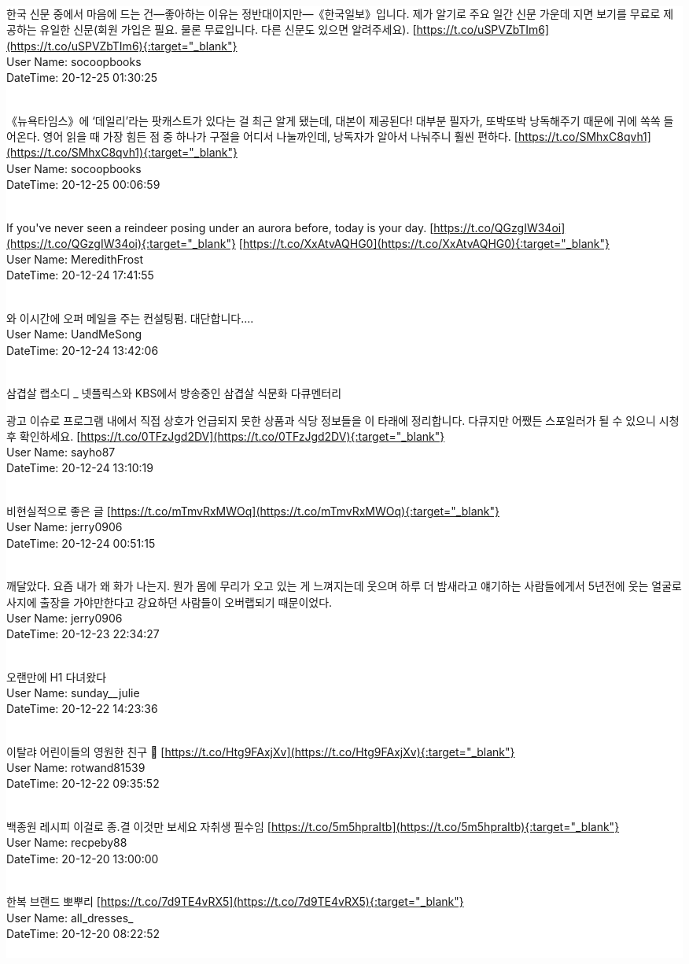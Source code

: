 한국 신문 중에서 마음에 드는 건―좋아하는 이유는 정반대이지만―《한국일보》입니다. 제가 알기로 주요 일간 신문 가운데 지면 보기를 무료로 제공하는 유일한 신문(회원 가입은 필요. 물론 무료입니다. 다른 신문도 있으면 알려주세요).
[https://t.co/uSPVZbTIm6](https://t.co/uSPVZbTIm6){:target="_blank"}
<br>User Name:  socoopbooks
<br>DateTime: 20-12-25 01:30:25 <br><br>

《뉴욕타임스》에 ‘데일리’라는 팟캐스트가 있다는 걸 최근 알게 됐는데, 대본이 제공된다! 대부분 필자가, 또박또박 낭독해주기 때문에 귀에 쏙쏙 들어온다. 영어 읽을 때 가장 힘든 점 중 하나가 구절을 어디서 나눌까인데, 낭독자가 알아서 나눠주니 훨씬 편하다.
[https://t.co/SMhxC8qvh1](https://t.co/SMhxC8qvh1){:target="_blank"}
<br>User Name:  socoopbooks
<br>DateTime: 20-12-25 00:06:59 <br><br>

If you've never seen a reindeer posing under an aurora before, today is your day. 
[https://t.co/QGzgIW34oi](https://t.co/QGzgIW34oi){:target="_blank"} [https://t.co/XxAtvAQHG0](https://t.co/XxAtvAQHG0){:target="_blank"}
<br>User Name:  MeredithFrost
<br>DateTime: 20-12-24 17:41:55 <br><br>

와 이시간에 오퍼 메일을 주는 컨설팅펌. 대단합니다....
<br>User Name:  UandMeSong
<br>DateTime: 20-12-24 13:42:06 <br><br>

삼겹살 랩소디 _ 넷플릭스와 KBS에서 방송중인 삼겹살 식문화 다큐멘터리

광고 이슈로 프로그램 내에서 직접 상호가 언급되지 못한 상품과 식당 정보들을 이 타래에 정리합니다. 다큐지만 어쨌든 스포일러가 될 수 있으니 시청 후 확인하세요. [https://t.co/0TFzJgd2DV](https://t.co/0TFzJgd2DV){:target="_blank"}
<br>User Name:  sayho87
<br>DateTime: 20-12-24 13:10:19 <br><br>

비현실적으로 좋은 글
[https://t.co/mTmvRxMWOq](https://t.co/mTmvRxMWOq){:target="_blank"}
<br>User Name:  jerry0906
<br>DateTime: 20-12-24 00:51:15 <br><br>

깨달았다. 요즘 내가 왜 화가 나는지. 뭔가 몸에 무리가 오고 있는 게 느껴지는데 웃으며 하루 더 밤새라고 얘기하는 사람들에게서 5년전에 웃는 얼굴로 사지에 출장을 가야만한다고 강요하던 사람들이 오버랩되기 때문이었다.
<br>User Name:  jerry0906
<br>DateTime: 20-12-23 22:34:27 <br><br>

오랜만에 H1 다녀왔다
<br>User Name:  sunday__julie
<br>DateTime: 20-12-22 14:23:36 <br><br>

이탈랴 어린이들의 영원한 친구 🥰 [https://t.co/Htg9FAxjXv](https://t.co/Htg9FAxjXv){:target="_blank"}
<br>User Name:  rotwand81539
<br>DateTime: 20-12-22 09:35:52 <br><br>

백종원 레시피 이걸로 종.결 이것만 보세요 자취생 필수임 [https://t.co/5m5hpraItb](https://t.co/5m5hpraItb){:target="_blank"}
<br>User Name:  recpeby88
<br>DateTime: 20-12-20 13:00:00 <br><br>

한복 브랜드 뽀뿌리 [https://t.co/7d9TE4vRX5](https://t.co/7d9TE4vRX5){:target="_blank"}
<br>User Name:  all_dresses_
<br>DateTime: 20-12-20 08:22:52 <br><br>
